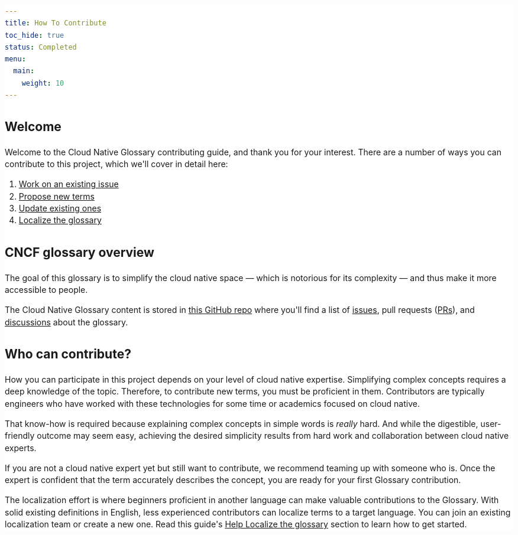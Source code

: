 ```yaml
---
title: How To Contribute
toc_hide: true
status: Completed
menu:
  main:
    weight: 10
---
```


## Welcome 

Welcome to the Cloud Native Glossary contributing guide, and thank you for your interest. 
There are a number of ways you can contribute to this project, which we'll cover in detail here: 

1) [Work on an existing issue](#work-on-an-existing-issue)
2) [Propose new terms](#propose-new-terms)
3) [Update existing ones](#update-an-existing-term)
4) [Localize the glossary](#help-localize-the-glossary)

## CNCF glossary overview 

The goal of this glossary is to simplify the cloud native space — which is notorious for its complexity — and thus make it more accessible to people. 

The Cloud Native Glossary content is stored in [this GitHub repo](https://github.com/cncf/glossary) 
where you'll find a list of [issues](https://github.com/cncf/glossary/issues), pull requests ([PRs](https://github.com/cncf/glossary/pulls)), and 
[discussions](https://github.com/cncf/glossary/discussions) about the glossary. 

## Who can contribute?

How you can participate in this project depends on your level of cloud native expertise. 
Simplifying complex concepts requires a deep knowledge of the topic. 
Therefore, to contribute new terms, you must be proficient in them. 
Contributors are typically engineers who have worked with these technologies for some time or academics focused on cloud native. 

That know-how is required because explaining complex concepts in simple words is _really_ hard. And while the digestible, user-friendly outcome may seem easy, achieving the desired simplicity results from hard work and collaboration between cloud native experts. 

If you are not a cloud native expert yet but still want to contribute, we recommend teaming up with someone who is. 
Once the expert is confident that the term accurately describes the concept, you are ready for your first Glossary contribution.

The localization effort is where beginners proficient in another language can make valuable contributions to the Glossary. 
With solid existing definitions in English, less experienced contributors can localize terms to a target language. You can join an existing localization team or create a new one. Read this guide's [Help Localize the glossary](#help-localize-the-glossary) section to learn how to get started. 
